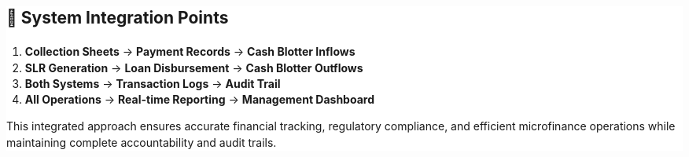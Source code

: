 
## 🔧 **System Integration Points**

1. **Collection Sheets** → **Payment Records** → **Cash Blotter Inflows**
2. **SLR Generation** → **Loan Disbursement** → **Cash Blotter Outflows**  
3. **Both Systems** → **Transaction Logs** → **Audit Trail**
4. **All Operations** → **Real-time Reporting** → **Management Dashboard**

This integrated approach ensures accurate financial tracking, regulatory compliance, and efficient microfinance operations while maintaining complete accountability and audit trails.